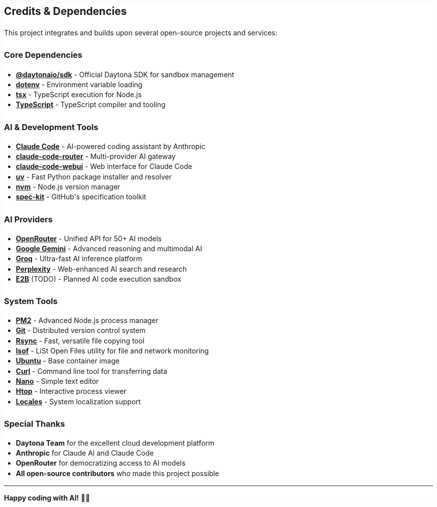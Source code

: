 ## Credits & Dependencies

This project integrates and builds upon several open-source projects and services:

### Core Dependencies
- **[@daytonaio/sdk](https://www.daytona.io/docs/en/typescript-sdk/)** - Official Daytona SDK for sandbox management
- **[dotenv](https://github.com/motdotla/dotenv)** - Environment variable loading
- **[tsx](https://github.com/esbuild-kit/tsx)** - TypeScript execution for Node.js
- **[TypeScript](https://github.com/microsoft/TypeScript)** - TypeScript compiler and tooling

### AI & Development Tools
- **[Claude Code](https://github.com/anthropics/claude-code)** - AI-powered coding assistant by Anthropic
- **[claude-code-router](https://github.com/musistudio/claude-code-router)** - Multi-provider AI gateway
- **[claude-code-webui](https://github.com/sugyan/claude-code-webui)** - Web interface for Claude Code
- **[uv](https://github.com/astral-sh/uv)** - Fast Python package installer and resolver
- **[nvm](https://github.com/nvm-sh/nvm)** - Node.js version manager
- **[spec-kit](https://github.com/github/spec-kit)** - GitHub's specification toolkit

### AI Providers
- **[OpenRouter](https://openrouter.ai/)** - Unified API for 50+ AI models
- **[Google Gemini](https://ai.google.dev/)** - Advanced reasoning and multimodal AI
- **[Groq](https://groq.com/)** - Ultra-fast AI inference platform
- **[Perplexity](https://perplexity.ai/)** - Web-enhanced AI search and research
- **[E2B](https://e2b.dev/)** (TODO) - Planned AI code execution sandbox

### System Tools
- **[PM2](https://pm2.keymetrics.io/)** - Advanced Node.js process manager
- **[Git](https://git-scm.com/)** - Distributed version control system
- **[Rsync](https://rsync.samba.org/)** - Fast, versatile file copying tool
- **[lsof](https://linux.die.net/man/8/lsof)** - LiSt Open Files utility for file and network monitoring
- **[Ubuntu](https://ubuntu.com/)** - Base container image
- **[Curl](https://curl.se/)** - Command line tool for transferring data
- **[Nano](https://nano-editor.org/)** - Simple text editor
- **[Htop](https://htop.dev/)** - Interactive process viewer
- **[Locales](https://wiki.debian.org/Locale)** - System localization support

### Special Thanks
- **Daytona Team** for the excellent cloud development platform
- **Anthropic** for Claude AI and Claude Code
- **OpenRouter** for democratizing access to AI models
- **All open-source contributors** who made this project possible

---

**Happy coding with AI!** 🚀🤖
